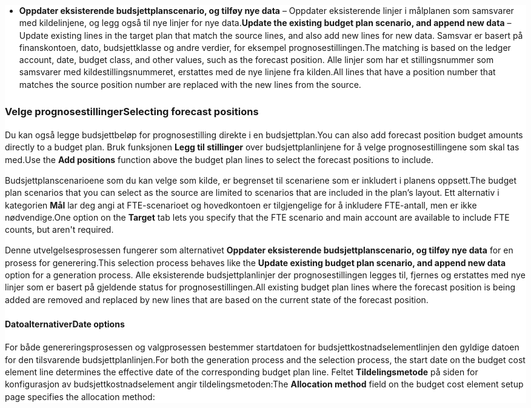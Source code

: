 -   <span data-ttu-id="6ce5d-322">**Oppdater eksisterende budsjettplanscenario, og tilføy nye data** – Oppdater eksisterende linjer i målplanen som samsvarer med kildelinjene, og legg også til nye linjer for nye data.</span><span class="sxs-lookup"><span data-stu-id="6ce5d-322">**Update the existing budget plan scenario, and append new data** – Update existing lines in the target plan that match the source lines, and also add new lines for new data.</span></span> <span data-ttu-id="6ce5d-323">Samsvar er basert på finanskontoen, dato, budsjettklasse og andre verdier, for eksempel prognosestillingen.</span><span class="sxs-lookup"><span data-stu-id="6ce5d-323">The matching is based on the ledger account, date, budget class, and other values, such as the forecast position.</span></span> <span data-ttu-id="6ce5d-324">Alle linjer som har et stillingsnummer som samsvarer med kildestillingsnummeret, erstattes med de nye linjene fra kilden.</span><span class="sxs-lookup"><span data-stu-id="6ce5d-324">All lines that have a position number that matches the source position number are replaced with the new lines from the source.</span></span>

### <a name="selecting-forecast-positions"></a><span data-ttu-id="6ce5d-325">Velge prognosestillinger</span><span class="sxs-lookup"><span data-stu-id="6ce5d-325">Selecting forecast positions</span></span>

<span data-ttu-id="6ce5d-326">Du kan også legge budsjettbeløp for prognosestilling direkte i en budsjettplan.</span><span class="sxs-lookup"><span data-stu-id="6ce5d-326">You can also add forecast position budget amounts directly to a budget plan.</span></span> <span data-ttu-id="6ce5d-327">Bruk funksjonen **Legg til stillinger** over budsjettplanlinjene for å velge prognosestillingene som skal tas med.</span><span class="sxs-lookup"><span data-stu-id="6ce5d-327">Use the **Add positions** function above the budget plan lines to select the forecast positions to include.</span></span> 

<span data-ttu-id="6ce5d-328">Budsjettplanscenarioene som du kan velge som kilde, er begrenset til scenariene som er inkludert i planens oppsett.</span><span class="sxs-lookup"><span data-stu-id="6ce5d-328">The budget plan scenarios that you can select as the source are limited to scenarios that are included in the plan’s layout.</span></span> <span data-ttu-id="6ce5d-329">Ett alternativ i kategorien **Mål** lar deg angi at FTE-scenarioet og hovedkontoen er tilgjengelige for å inkludere FTE-antall, men er ikke nødvendige.</span><span class="sxs-lookup"><span data-stu-id="6ce5d-329">One option on the **Target** tab lets you specify that the FTE scenario and main account are available to include FTE counts, but aren't required.</span></span> 

<span data-ttu-id="6ce5d-330">Denne utvelgelsesprosessen fungerer som alternativet **Oppdater eksisterende budsjettplanscenario, og tilføy nye data** for en prosess for generering.</span><span class="sxs-lookup"><span data-stu-id="6ce5d-330">This selection process behaves like the **Update existing budget plan scenario, and append new data** option for a generation process.</span></span> <span data-ttu-id="6ce5d-331">Alle eksisterende budsjettplanlinjer der prognosestillingen legges til, fjernes og erstattes med nye linjer som er basert på gjeldende status for prognosestillingen.</span><span class="sxs-lookup"><span data-stu-id="6ce5d-331">All existing budget plan lines where the forecast position is being added are removed and replaced by new lines that are based on the current state of the forecast position.</span></span>

#### <a name="date-options"></a><span data-ttu-id="6ce5d-332">Datoalternativer</span><span class="sxs-lookup"><span data-stu-id="6ce5d-332">Date options</span></span>

<span data-ttu-id="6ce5d-333">For både genereringsprosessen og valgprosessen bestemmer startdatoen for budsjettkostnadselementlinjen den gyldige datoen for den tilsvarende budsjettplanlinjen.</span><span class="sxs-lookup"><span data-stu-id="6ce5d-333">For both the generation process and the selection process, the start date on the budget cost element line determines the effective date of the corresponding budget plan line.</span></span> <span data-ttu-id="6ce5d-334">Feltet **Tildelingsmetode** på siden for konfigurasjon av budsjettkostnadselement angir tildelingsmetoden:</span><span class="sxs-lookup"><span data-stu-id="6ce5d-334">The **Allocation method** field on the budget cost element setup page specifies the allocation method:</span></span>
